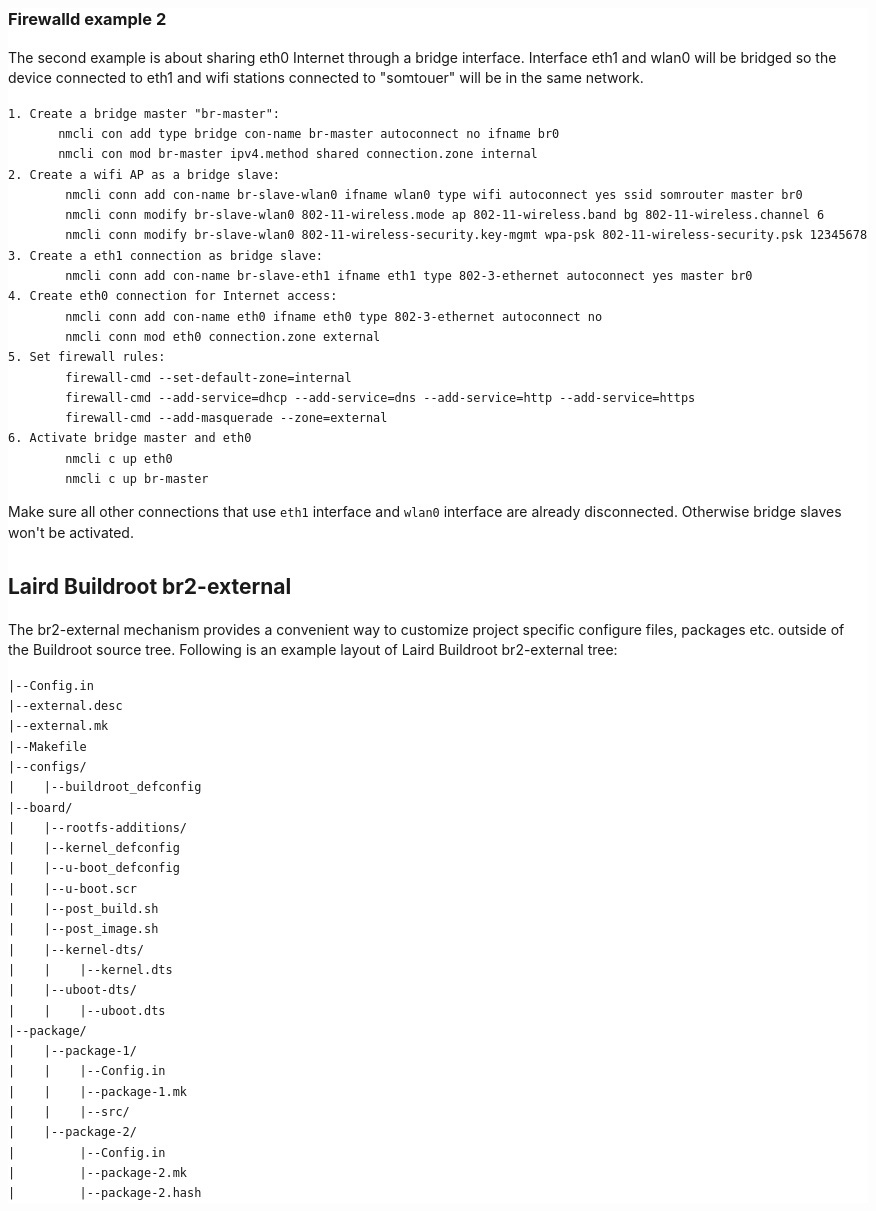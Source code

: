### Firewalld example 2
The second example is about sharing eth0 Internet through a bridge interface. Interface eth1 and wlan0 will be bridged so the device connected to eth1 and wifi stations connected to "somtouer"
will be in the same network.
```
1. Create a bridge master "br-master":
       nmcli con add type bridge con-name br-master autoconnect no ifname br0
       nmcli con mod br-master ipv4.method shared connection.zone internal
2. Create a wifi AP as a bridge slave:
        nmcli conn add con-name br-slave-wlan0 ifname wlan0 type wifi autoconnect yes ssid somrouter master br0
        nmcli conn modify br-slave-wlan0 802-11-wireless.mode ap 802-11-wireless.band bg 802-11-wireless.channel 6
        nmcli conn modify br-slave-wlan0 802-11-wireless-security.key-mgmt wpa-psk 802-11-wireless-security.psk 12345678
3. Create a eth1 connection as bridge slave:
        nmcli conn add con-name br-slave-eth1 ifname eth1 type 802-3-ethernet autoconnect yes master br0
4. Create eth0 connection for Internet access:
        nmcli conn add con-name eth0 ifname eth0 type 802-3-ethernet autoconnect no
        nmcli conn mod eth0 connection.zone external
5. Set firewall rules:
        firewall-cmd --set-default-zone=internal
        firewall-cmd --add-service=dhcp --add-service=dns --add-service=http --add-service=https
        firewall-cmd --add-masquerade --zone=external
6. Activate bridge master and eth0
        nmcli c up eth0
        nmcli c up br-master
```
Make sure all other connections that use `eth1` interface and `wlan0` interface are already disconnected. Otherwise bridge slaves won't be activated.

## Laird Buildroot br2-external
The br2-external mechanism provides a convenient way to customize project specific configure files, packages etc. outside of the Buildroot source tree. Following is an example layout of Laird Buildroot br2-external tree:
```
|--Config.in
|--external.desc
|--external.mk
|--Makefile
|--configs/
|    |--buildroot_defconfig
|--board/
|    |--rootfs-additions/
|    |--kernel_defconfig
|    |--u-boot_defconfig
|    |--u-boot.scr
|    |--post_build.sh
|    |--post_image.sh
|    |--kernel-dts/
|    |    |--kernel.dts
|    |--uboot-dts/
|    |    |--uboot.dts
|--package/
|    |--package-1/
|    |    |--Config.in
|    |    |--package-1.mk
|    |    |--src/
|    |--package-2/
|         |--Config.in
|         |--package-2.mk
|         |--package-2.hash
```